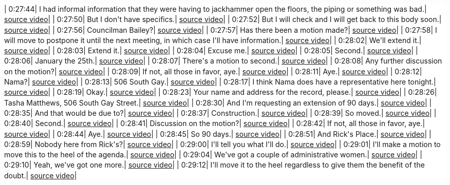 | 0:27:44| I had informal information that they were having to jackhammer open the floors, the piping or something was bad.| [source video](https://archive.org/details/citycouncilr265110110interimmayorelection?start=1664)|
| 0:27:50| But I don't have specifics.| [source video](https://archive.org/details/citycouncilr265110110interimmayorelection?start=1670)|
| 0:27:52| But I will check and I will get back to this body soon.| [source video](https://archive.org/details/citycouncilr265110110interimmayorelection?start=1672)|
| 0:27:56| Councilman Bailey?| [source video](https://archive.org/details/citycouncilr265110110interimmayorelection?start=1676)|
| 0:27:57| Has there been a motion made?| [source video](https://archive.org/details/citycouncilr265110110interimmayorelection?start=1677)|
| 0:27:58| I will move to postpone it until the next meeting, in which case I'll have information.| [source video](https://archive.org/details/citycouncilr265110110interimmayorelection?start=1678)|
| 0:28:02| We'll extend it.| [source video](https://archive.org/details/citycouncilr265110110interimmayorelection?start=1682)|
| 0:28:03| Extend it.| [source video](https://archive.org/details/citycouncilr265110110interimmayorelection?start=1683)|
| 0:28:04| Excuse me.| [source video](https://archive.org/details/citycouncilr265110110interimmayorelection?start=1684)|
| 0:28:05| Second.| [source video](https://archive.org/details/citycouncilr265110110interimmayorelection?start=1685)|
| 0:28:06| January the 25th.| [source video](https://archive.org/details/citycouncilr265110110interimmayorelection?start=1686)|
| 0:28:07| There's a motion to second.| [source video](https://archive.org/details/citycouncilr265110110interimmayorelection?start=1687)|
| 0:28:08| Any further discussion on the motion?| [source video](https://archive.org/details/citycouncilr265110110interimmayorelection?start=1688)|
| 0:28:09| If not, all those in favor, aye.| [source video](https://archive.org/details/citycouncilr265110110interimmayorelection?start=1689)|
| 0:28:11| Aye.| [source video](https://archive.org/details/citycouncilr265110110interimmayorelection?start=1691)|
| 0:28:12| Nama?| [source video](https://archive.org/details/citycouncilr265110110interimmayorelection?start=1692)|
| 0:28:13| 506 South Gay.| [source video](https://archive.org/details/citycouncilr265110110interimmayorelection?start=1693)|
| 0:28:17| I think Nama does have a representative here tonight.| [source video](https://archive.org/details/citycouncilr265110110interimmayorelection?start=1697)|
| 0:28:19| Okay.| [source video](https://archive.org/details/citycouncilr265110110interimmayorelection?start=1699)|
| 0:28:23| Your name and address for the record, please.| [source video](https://archive.org/details/citycouncilr265110110interimmayorelection?start=1703)|
| 0:28:26| Tasha Matthews, 506 South Gay Street.| [source video](https://archive.org/details/citycouncilr265110110interimmayorelection?start=1706)|
| 0:28:30| And I'm requesting an extension of 90 days.| [source video](https://archive.org/details/citycouncilr265110110interimmayorelection?start=1710)|
| 0:28:35| And that would be due to?| [source video](https://archive.org/details/citycouncilr265110110interimmayorelection?start=1715)|
| 0:28:37| Construction.| [source video](https://archive.org/details/citycouncilr265110110interimmayorelection?start=1717)|
| 0:28:39| So moved.| [source video](https://archive.org/details/citycouncilr265110110interimmayorelection?start=1719)|
| 0:28:40| Second.| [source video](https://archive.org/details/citycouncilr265110110interimmayorelection?start=1720)|
| 0:28:41| Discussion on the motion?| [source video](https://archive.org/details/citycouncilr265110110interimmayorelection?start=1721)|
| 0:28:42| If not, all those in favor, aye.| [source video](https://archive.org/details/citycouncilr265110110interimmayorelection?start=1722)|
| 0:28:44| Aye.| [source video](https://archive.org/details/citycouncilr265110110interimmayorelection?start=1724)|
| 0:28:45| So 90 days.| [source video](https://archive.org/details/citycouncilr265110110interimmayorelection?start=1725)|
| 0:28:51| And Rick's Place.| [source video](https://archive.org/details/citycouncilr265110110interimmayorelection?start=1731)|
| 0:28:59| Nobody here from Rick's?| [source video](https://archive.org/details/citycouncilr265110110interimmayorelection?start=1739)|
| 0:29:00| I'll tell you what I'll do.| [source video](https://archive.org/details/citycouncilr265110110interimmayorelection?start=1740)|
| 0:29:01| I'll make a motion to move this to the heel of the agenda.| [source video](https://archive.org/details/citycouncilr265110110interimmayorelection?start=1741)|
| 0:29:04| We've got a couple of administrative women.| [source video](https://archive.org/details/citycouncilr265110110interimmayorelection?start=1744)|
| 0:29:10| Yeah, we've got one more.| [source video](https://archive.org/details/citycouncilr265110110interimmayorelection?start=1750)|
| 0:29:12| I'll move it to the heel regardless to give them the benefit of the doubt.| [source video](https://archive.org/details/citycouncilr265110110interimmayorelection?start=1752)|